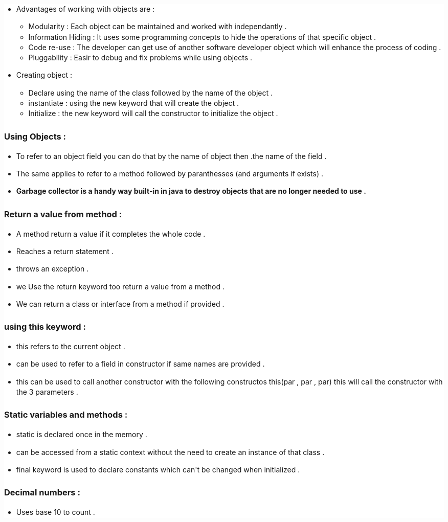 - Advantages of working with objects are :
    - Modularity : Each object can be maintained and worked with independantly .
    - Information Hiding : It uses some programming concepts to hide the operations of that specific object .
    - Code re-use : The developer can get use of another software developer object which will enhance the process of coding .
    - Pluggability : Easir to debug and fix problems while using objects .

- Creating object : 
    - Declare using the name of the class followed by the name of the object .
    - instantiate : using the new keyword that will create the object .
    - Initialize : the new keyword will call the constructor to initialize the object .

### Using Objects :

- To refer to an object field you can do that by the name of object then .the name of the field .

- The same applies to refer to a method followed by paranthesses (and arguments if exists) .

- **Garbage collector is a handy way built-in in java to destroy objects that are no longer needed to use .**


### Return a value from method : 

- A method return a value if it completes the whole code .

- Reaches a return statement .

- throws an exception .

- we Use the return keyword too return a value from a method .

- We can return a class or interface from a method if provided .


### using this keyword :

- this refers to the current object .

- can be used to refer to a field in constructor if same names are provided .

- this can be used to call another constructor with the following constructos this(par , par , par) this will call the constructor with the 3 parameters .


### Static variables and methods : 

- static is declared once in the memory . 

- can be accessed from a static context without the need to create an instance of that class .

- final keyword is used to declare constants which can't be changed when initialized .


### Decimal numbers : 

- Uses base 10 to count .
